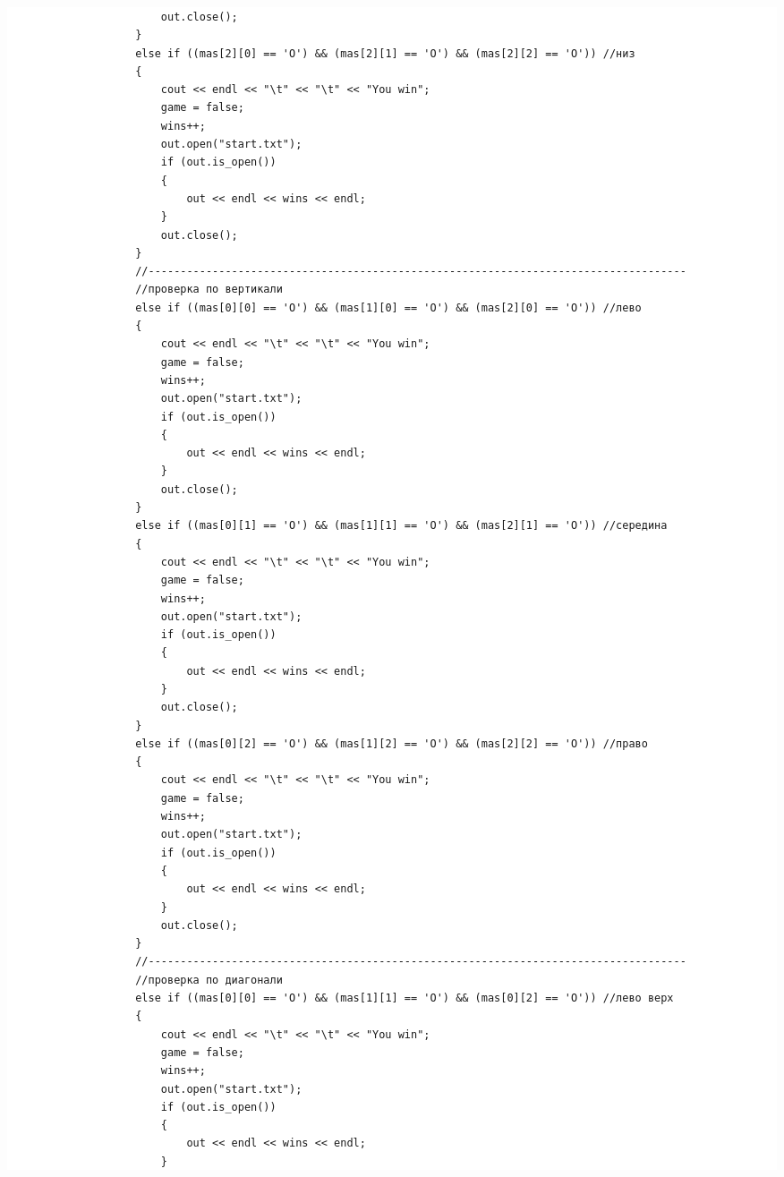 							out.close();
						}
						else if ((mas[2][0] == 'O') && (mas[2][1] == 'O') && (mas[2][2] == 'O')) //низ
						{
							cout << endl << "\t" << "\t" << "You win";
							game = false;
							wins++;
							out.open("start.txt");
							if (out.is_open())
							{
								out << endl << wins << endl;
							}
							out.close();
						}
						//------------------------------------------------------------------------------------
						//проверка по вертикали
						else if ((mas[0][0] == 'O') && (mas[1][0] == 'O') && (mas[2][0] == 'O')) //лево
						{
							cout << endl << "\t" << "\t" << "You win";
							game = false;
							wins++;
							out.open("start.txt");
							if (out.is_open())
							{
								out << endl << wins << endl;
							}
							out.close();
						}
						else if ((mas[0][1] == 'O') && (mas[1][1] == 'O') && (mas[2][1] == 'O')) //середина
						{
							cout << endl << "\t" << "\t" << "You win";
							game = false;
							wins++;
							out.open("start.txt");
							if (out.is_open())
							{
								out << endl << wins << endl;
							}
							out.close();
						}
						else if ((mas[0][2] == 'O') && (mas[1][2] == 'O') && (mas[2][2] == 'O')) //право
						{
							cout << endl << "\t" << "\t" << "You win";
							game = false;
							wins++;
							out.open("start.txt");
							if (out.is_open())
							{
								out << endl << wins << endl;
							}
							out.close();
						}
						//------------------------------------------------------------------------------------
						//проверка по диагонали
						else if ((mas[0][0] == 'O') && (mas[1][1] == 'O') && (mas[0][2] == 'O')) //лево верх
						{
							cout << endl << "\t" << "\t" << "You win";
							game = false;
							wins++;
							out.open("start.txt");
							if (out.is_open())
							{
								out << endl << wins << endl;
							}